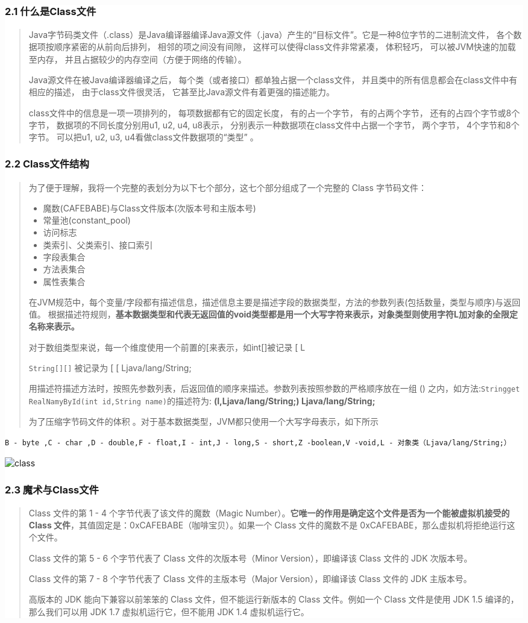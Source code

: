 ### 2.1 什么是Class文件

> Java字节码类文件（.class）是Java编译器编译Java源文件（.java）产生的“目标文件”。它是一种8位字节的二进制流文件， 各个数据项按顺序紧密的从前向后排列， 相邻的项之间没有间隙， 这样可以使得class文件非常紧凑， 体积轻巧， 可以被JVM快速的加载至内存， 并且占据较少的内存空间（方便于网络的传输）。
>
> Java源文件在被Java编译器编译之后， 每个类（或者接口）都单独占据一个class文件， 并且类中的所有信息都会在class文件中有相应的描述， 由于class文件很灵活， 它甚至比Java源文件有着更强的描述能力。
>
> class文件中的信息是一项一项排列的， 每项数据都有它的固定长度， 有的占一个字节， 有的占两个字节， 还有的占四个字节或8个字节， 数据项的不同长度分别用u1, u2, u4, u8表示， 分别表示一种数据项在class文件中占据一个字节， 两个字节， 4个字节和8个字节。 可以把u1, u2, u3, u4看做class文件数据项的“类型” 。

### 2.2 Class文件结构

> 为了便于理解，我将一个完整的表划分为以下七个部分，这七个部分组成了一个完整的 Class 字节码文件：
>
> - 魔数(CAFEBABE)与Class文件版本(次版本号和主版本号)
> - 常量池(constant_pool)
> - 访问标志
> - 类索引、父类索引、接口索引
> - 字段表集合
> - 方法表集合
> - 属性表集合
>
> 在JVM规范中，每个变量/字段都有描述信息，描述信息主要是描述字段的数据类型，方法的参数列表(包括数量，类型与顺序)与返回值。
> 根据描述符规则，**基本数据类型和代表无返回值的void类型都是用一个大写字符来表示，对象类型则使用字符L加对象的全限定名称来表示。**
>
> 对于数组类型来说，每一个维度使用一个前置的[来表示，如int[]被记录 [ L
>
> `String[][]` 被记录为 [ [ Ljava/lang/String;
>
> 用描述符描述方法时，按照先参数列表，后返回值的顺序来描述。参数列表按照参数的严格顺序放在一组 () 之内，如方法:`StringgetRealNamyById(int id,String name)`的描述符为:
> **(I,Ljava/lang/String;) Ljava/lang/String;**
>
> 为了压缩字节码文件的体积 。对于基本数据类型，JVM都只使用一个大写字母表示，如下所示

`B - byte ,C - char ,D - double,F - float,I - int,J - long,S - short,Z -boolean,V -void,L - 对象类（Ljava/lang/String;）`

![class](C:\Users\Administrator\Desktop\笔记\JVM\images\class.JPG)

### 2.3 魔术与Class文件

> Class 文件的第 1 - 4 个字节代表了该文件的魔数（Magic  Number）。**它唯一的作用是确定这个文件是否为一个能被虚拟机接受的 Class 文件**，其值固定是：0xCAFEBABE（咖啡宝贝）。如果一个  Class 文件的魔数不是 0xCAFEBABE，那么虚拟机将拒绝运行这个文件。
>
> Class 文件的第 5 - 6 个字节代表了 Class 文件的次版本号（Minor Version），即编译该 Class 文件的 JDK 次版本号。
>
> Class 文件的第 7 - 8 个字节代表了 Class 文件的主版本号（Major Version），即编译该 Class 文件的 JDK 主版本号。
>
> 高版本的 JDK 能向下兼容以前笨笨的 Class 文件，但不能运行新版本的 Class 文件。例如一个 Class 文件是使用 JDK  1.5 编译的，那么我们可以用 JDK 1.7 虚拟机运行它，但不能用 JDK 1.4 虚拟机运行它。
